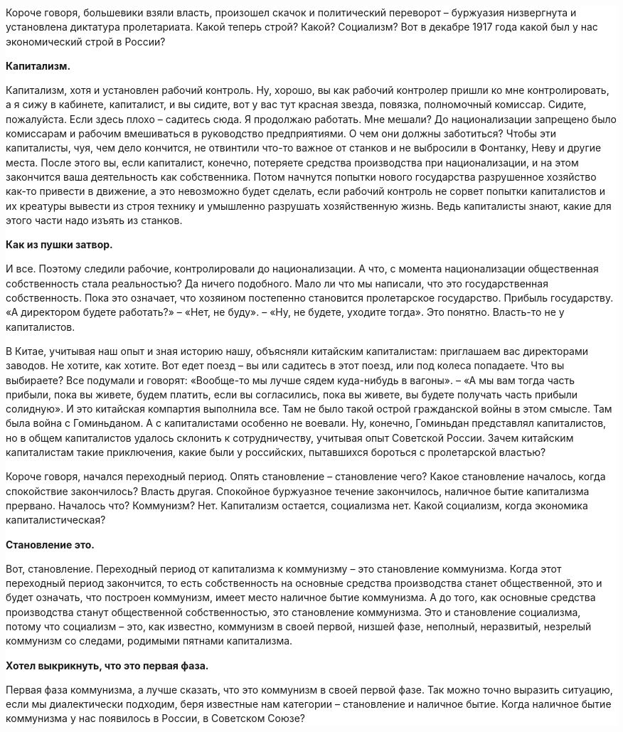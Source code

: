 Короче говоря, большевики взяли власть, произошел скачок и политический переворот – буржуазия низвергнута и установлена диктатура пролетариата. Какой теперь строй? Какой? Социализм? Вот в декабре 1917 года какой был у нас экономический строй в России?

**Капитализм.**

Капитализм, хотя и установлен рабочий контроль. Ну, хорошо, вы как рабочий контролер пришли ко мне контролировать, а я сижу в кабинете, капиталист, и вы сидите, вот у вас тут красная звезда, повязка, полномочный комиссар. Сидите, пожалуйста. Если здесь плохо – садитесь сюда. Я продолжаю работать. Мне мешали? До национализации запрещено было комиссарам и рабочим вмешиваться в руководство предприятиями. О чем они должны заботиться? Чтобы эти капиталисты, чуя, чем дело кончится, не отвинтили что-то важное от станков и не выбросили в Фонтанку, Неву и другие места. После этого вы, если капиталист, конечно, потеряете средства производства при национализации, и на этом закончится ваша деятельность как собственника. Потом начнутся попытки нового государства разрушенное хозяйство как-то привести в движение, а это невозможно будет сделать, если рабочий контроль не сорвет попытки капиталистов и их креатуры вывести из строя технику и умышленно разрушать хозяйственную жизнь. Ведь капиталисты знают, какие для этого части надо изъять из станков.

**Как из пушки затвор.**

И все. Поэтому следили рабочие, контролировали до национализации. А что, с момента национализации общественная собственность стала реальностью? Да ничего подобного. Мало ли что мы написали, что это государственная собственность. Пока это означает, что хозяином постепенно становится пролетарское государство. Прибыль государству. «А директором будете работать?» – «Нет, не буду». – «Ну, не будете, уходите тогда». Это понятно. Власть-то не у капиталистов.

В Китае, учитывая наш опыт и зная историю нашу, объясняли китайским капиталистам: приглашаем вас директорами заводов. Не хотите, как хотите. Вот едет поезд – вы или садитесь в этот поезд, или под колеса попадаете. Что вы выбираете? Все подумали и говорят: «Вообще-то мы лучше сядем куда-нибудь в вагоны». – «А мы вам тогда часть прибыли, пока вы живете, будем платить, если вы согласились, пока вы живете, вы будете получать часть прибыли солидную». И это китайская компартия выполнила все. Там не было такой острой гражданской войны в этом смысле. Там была война с Гоминьданом. А с капиталистами особенно не воевали. Ну, конечно, Гоминьдан представлял капиталистов, но в общем капиталистов удалось склонить к сотрудничеству, учитывая опыт Советской России. Зачем китайским капиталистам такие приключения, какие были у российских, пытавшихся бороться с пролетарской властью?

Короче говоря, начался переходный период. Опять становление – становление чего? Какое становление началось, когда спокойствие закончилось? Власть другая. Спокойное буржуазное течение закончилось, наличное бытие капитализма прервано. Началось что? Коммунизм? Нет. Капитализм остается, социализма нет. Какой социализм, когда экономика капиталистическая?

**Становление это.**

Вот, становление. Переходный период от капитализма к коммунизму – это становление коммунизма. Когда этот переходный период закончится, то есть собственность на основные средства производства станет общественной, это и будет означать, что построен коммунизм, имеет место наличное бытие коммунизма. А до того, как основные средства производства станут общественной собственностью, это становление коммунизма. Это и становление социализма, потому что социализм – это, как известно, коммунизм в своей первой, низшей фазе, неполный, неразвитый, незрелый коммунизм со следами, родимыми пятнами капитализма.

**Хотел выкрикнуть, что это первая фаза.**

Первая фаза коммунизма, а лучше сказать, что это коммунизм в своей первой фазе. Так можно точно выразить ситуацию, если мы диалектически подходим, беря известные нам категории – становление и наличное бытие. Когда наличное бытие коммунизма у нас появилось в России, в Советском Союзе?

